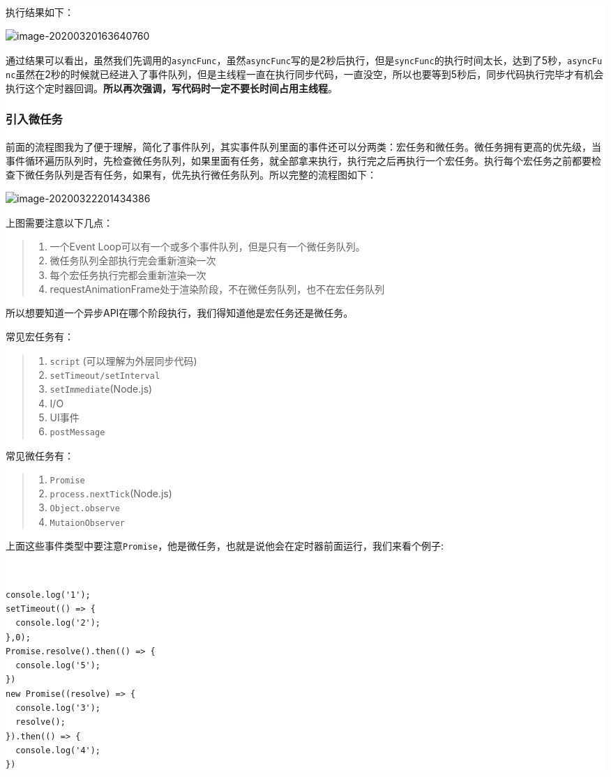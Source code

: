 执行结果如下：

![image-20200320163640760](http://m.qpic.cn/psc?/V113wYm11CpCjy/heyUv10nwEJXJa0yD1KntlNqpy8hDlfLWP.U5N3DHrevzPlyk.YNU4Eg.*X7jaKEmuFUVctzBqlut8GnEDXXN73EKj8vpsawfH7gU4MADN0!/b&bo=aQFRAGkBUQADGTw!&rf=viewer_4)

通过结果可以看出，虽然我们先调用的`asyncFunc`，虽然`asyncFunc`写的是2秒后执行，但是`syncFunc`的执行时间太长，达到了5秒，`asyncFunc`虽然在2秒的时候就已经进入了事件队列，但是主线程一直在执行同步代码，一直没空，所以也要等到5秒后，同步代码执行完毕才有机会执行这个定时器回调。**所以再次强调，写代码时一定不要长时间占用主线程**。

### 引入微任务

前面的流程图我为了便于理解，简化了事件队列，其实事件队列里面的事件还可以分两类：宏任务和微任务。微任务拥有更高的优先级，当事件循环遍历队列时，先检查微任务队列，如果里面有任务，就全部拿来执行，执行完之后再执行一个宏任务。执行每个宏任务之前都要检查下微任务队列是否有任务，如果有，优先执行微任务队列。所以完整的流程图如下：

![image-20200322201434386](http://m.qpic.cn/psc?/V113wYm11CpCjy/heyUv10nwEJXJa0yD1KntuKfUCYGVaVKMDCjga1*LPYDc7nDLa58gMv.xjIZpNshPRcEKhfavFnWRGhrdLDiRYAqHN.eEDYXz3Jg1twmM3U!/b&bo=IAOVASADlQEDGTw!&rf=viewer_4)

上图需要注意以下几点：

> 1. 一个Event Loop可以有一个或多个事件队列，但是只有一个微任务队列。
> 2. 微任务队列全部执行完会重新渲染一次
> 3. 每个宏任务执行完都会重新渲染一次
> 4. requestAnimationFrame处于渲染阶段，不在微任务队列，也不在宏任务队列

所以想要知道一个异步API在哪个阶段执行，我们得知道他是宏任务还是微任务。

常见宏任务有：

> 1.  `script` (可以理解为外层同步代码)
> 2. `setTimeout/setInterval`
> 3.  `setImmediate`(Node.js)
> 4. I/O
> 5. UI事件
> 6. `postMessage`

常见微任务有：

> 1. `Promise`
> 2.  `process.nextTick`(Node.js)
> 3. `Object.observe`
> 4. `MutaionObserver`

上面这些事件类型中要注意`Promise`，他是微任务，也就是说他会在定时器前面运行，我们来看个例子:

​                        

```
console.log('1');
setTimeout(() => {
  console.log('2');
},0);
Promise.resolve().then(() => {
  console.log('5');
})
new Promise((resolve) => {
  console.log('3');
  resolve();
}).then(() => {
  console.log('4');
})
```
